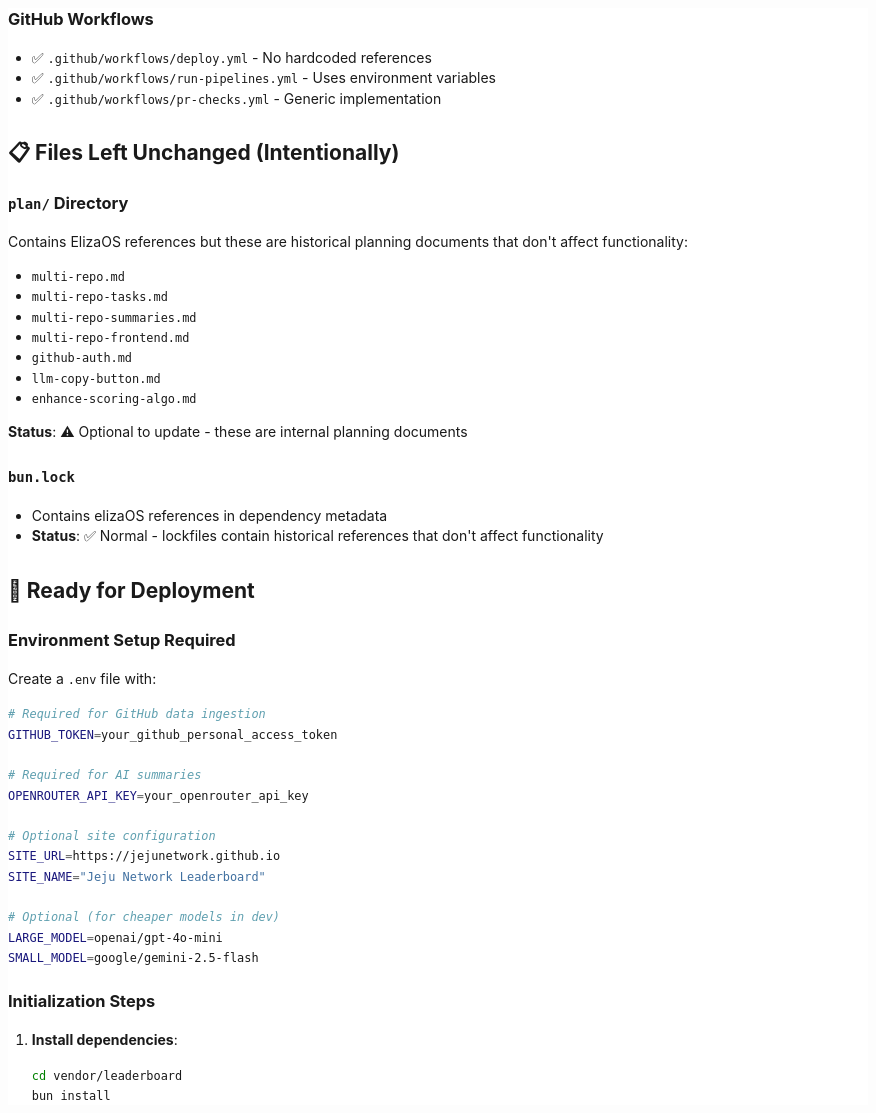 ### GitHub Workflows
- ✅ `.github/workflows/deploy.yml` - No hardcoded references
- ✅ `.github/workflows/run-pipelines.yml` - Uses environment variables
- ✅ `.github/workflows/pr-checks.yml` - Generic implementation

## 📋 Files Left Unchanged (Intentionally)

### `plan/` Directory
Contains ElizaOS references but these are historical planning documents that don't affect functionality:
- `multi-repo.md`
- `multi-repo-tasks.md`
- `multi-repo-summaries.md`
- `multi-repo-frontend.md`
- `github-auth.md`
- `llm-copy-button.md`
- `enhance-scoring-algo.md`

**Status**: ⚠️ Optional to update - these are internal planning documents

### `bun.lock`
- Contains elizaOS references in dependency metadata
- **Status**: ✅ Normal - lockfiles contain historical references that don't affect functionality

## 🚀 Ready for Deployment

### Environment Setup Required

Create a `.env` file with:

```bash
# Required for GitHub data ingestion
GITHUB_TOKEN=your_github_personal_access_token

# Required for AI summaries
OPENROUTER_API_KEY=your_openrouter_api_key

# Optional site configuration
SITE_URL=https://jejunetwork.github.io
SITE_NAME="Jeju Network Leaderboard"

# Optional (for cheaper models in dev)
LARGE_MODEL=openai/gpt-4o-mini
SMALL_MODEL=google/gemini-2.5-flash
```

### Initialization Steps

1. **Install dependencies**:
   ```bash
   cd vendor/leaderboard
   bun install
   ```
